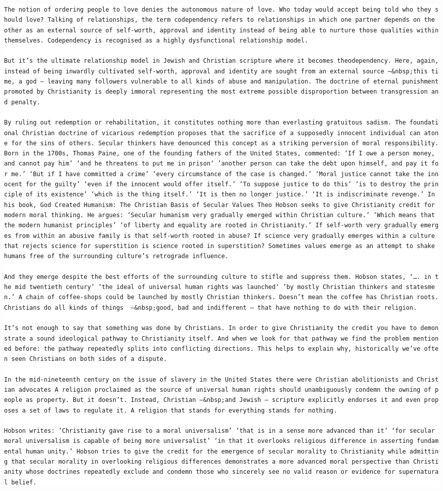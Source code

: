     The notion of ordering people to love denies the autonomous nature of love. Who today would accept being told who they should love? Talking of relationships, the term codependency refers to relationships in which one partner depends on the other as an external source of self-worth, approval and identity instead of being able to nurture those qualities within themselves. Codependency is recognised as a highly dysfunctional relationship model. 

    But it’s the ultimate relationship model in Jewish and Christian scripture where it becomes theodependency. Here, again, instead of being inwardly cultivated self-worth, approval and identity are sought from an external source —&nbsp;this time, a god — leaving many followers vulnerable to all kinds of abuse and manipulation. The doctrine of eternal punishment promoted by Christianity is deeply immoral representing the most extreme possible disproportion between transgression and penalty. 

    By ruling out redemption or rehabilitation, it constitutes nothing more than everlasting gratuitous sadism. The foundational Christian doctrine of vicarious redemption proposes that the sacrifice of a supposedly innocent individual can atone for the sins of others. Secular thinkers have denounced this concept as a striking perversion of moral responsibility. Born in the 1700s, Thomas Paine, one of the founding fathers of the United States, commented: ‘If I owe a person money, and cannot pay him’ ‘and he threatens to put me in prison‘ ’another person can take the debt upon himself, and pay it for me.’ ‘But if I have committed a crime’ ‘every circumstance of the case is changed.’ ‘Moral justice cannot take the innocent for the guilty’ ‘even if the innocent would offer itself.’ ‘To suppose justice to do this’ ‘is to destroy the principle of its existence’ ‘which is the thing itself.’ ‘It is then no longer justice.’ ‘It is indiscriminate revenge.’ In his book, God Created Humanism: The Christian Basis of Secular Values Theo Hobson seeks to give Christianity credit for modern moral thinking. He argues: ‘Secular humanism very gradually emerged within Christian culture.’ ‘Which means that the modern humanist principles’ ‘of liberty and equality are rooted in Christianity.’ If self-worth very gradually emerges from within an abusive family is that self-worth rooted in abuse? If science very gradually emerges within a culture that rejects science for superstition is science rooted in superstition? Sometimes values emerge as an attempt to shake humans free of the surrounding culture’s retrograde influence. 

    And they emerge despite the best efforts of the surrounding culture to stifle and suppress them. Hobson states, ‘…. in the mid twentieth century’ ‘the ideal of universal human rights was launched‘ ’by mostly Christian thinkers and statesmen.’ A chain of coffee-shops could be launched by mostly Christian thinkers. Doesn’t mean the coffee has Christian roots. Christians do all kinds of things  —&nbsp;good, bad and indifferent — that have nothing to do with their religion. 

    It’s not enough to say that something was done by Christians. In order to give Christianity the credit you have to demonstrate a sound ideological pathway to Christianity itself. And when we look for that pathway we find the problem mentioned before: the pathway repeatedly splits into conflicting directions. This helps to explain why, historically we’ve often seen Christians on both sides of a dispute. 

    In the mid-nineteenth century on the issue of slavery in the United States there were Christian abolitionists and Christian advocates A religion proclaimed as the source of universal human rights should unambiguously condemn the owning of people as property. But it doesn’t. Instead, Christian —&nbsp;and Jewish — scripture explicitly endorses it and even proposes a set of laws to regulate it. A religion that stands for everything stands for nothing. 

    Hobson writes: ‘Christianity gave rise to a moral universalism’ ‘that is in a sense more advanced than it’ ‘for secular moral universalism is capable of being more universalist’ ‘in that it overlooks religious difference in asserting fundamental human unity.’ Hobson tries to give the credit for the emergence of secular morality to Christianity while admitting that secular morality in overlooking religious differences demonstrates a more advanced moral perspective than Christianity whose doctrines repeatedly exclude and condemn those who sincerely see no valid reason or evidence for supernatural belief. 
